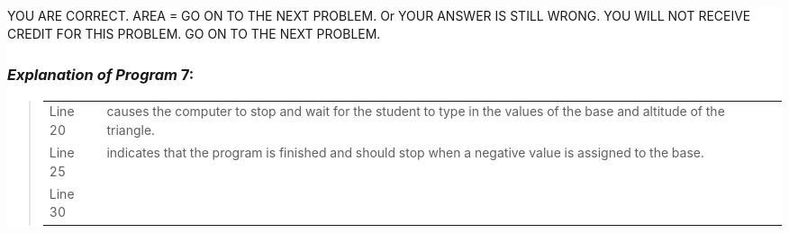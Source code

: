 <td>
</td>
<td>
YOU ARE CORRECT. AREA =
</td>
</tr>
<tr>
<td>
</td>
<td>
GO ON TO THE NEXT PROBLEM.
</td>
</tr>
<tr>
<td>
</td>
<td>
</td>
<td>
Or
</td>
</tr>
<tr>
<td>
</td>
<td>
YOUR ANSWER IS STILL WRONG. YOU WILL NOT RECEIVE CREDIT FOR THIS PROBLEM. GO ON TO THE NEXT PROBLEM.
</td>
</tr>
</table>
</dl>
</blockquote>
<h3>
<i>
Explanation of Program
</i>
7:
</h3>
<blockquote>
<dl>
<table border="0">
<tr>
<td>
Line 20
</td>
<td>
causes the computer to stop and wait for the student to type in the values of the base and altitude of the triangle.
</td>
</tr>
<tr>
<td>
Line 25
</td>
<td>
indicates that the program is finished and should stop when a negative value is assigned to the base.
</td>
</tr>
<tr>
<td>
Line 30
</td>
